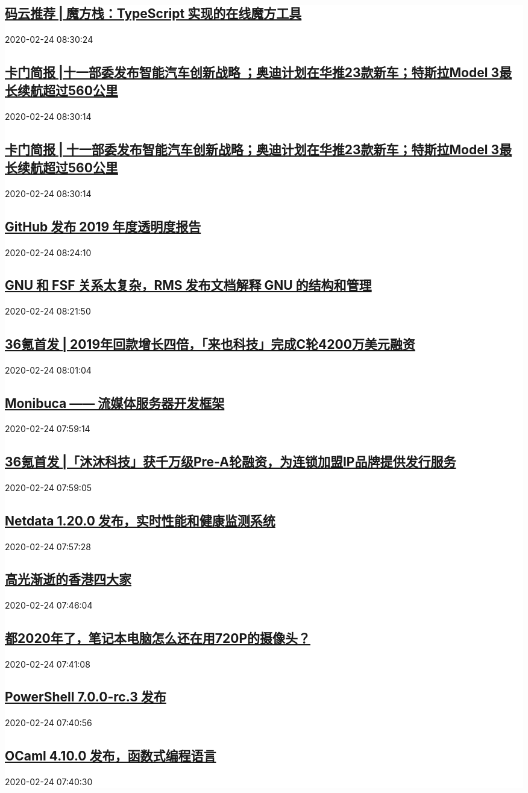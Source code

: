 ## <a href="https://gitee.com/huazhechen/cuber" target="_blank">码云推荐 | 魔方栈：TypeScript 实现的在线魔方工具</a>
2020-02-24 08:30:24 
## <a href="http://36kr.com/p/5294324.html?ktm_source=feed" target="_blank">卡门简报 |十一部委发布智能汽车创新战略 ；奥迪计划在华推23款新车；特斯拉Model 3最长续航超过560公里</a>
2020-02-24 08:30:14 
## <a href="http://36kr.com/p/5294324.html?ktm_source=feed" target="_blank">卡门简报 | 十一部委发布智能汽车创新战略；奥迪计划在华推23款新车；特斯拉Model 3最长续航超过560公里</a>
2020-02-24 08:30:14 
## <a href="https://www.oschina.net/news/113576/github-2019-transparency-report" target="_blank">GitHub 发布 2019 年度透明度报告</a>
2020-02-24 08:24:10 
## <a href="https://www.oschina.net/news/113575/gnu-structure" target="_blank">GNU 和 FSF 关系太复杂，RMS 发布文档解释 GNU 的结构和管理</a>
2020-02-24 08:21:50 
## <a href="http://36kr.com/p/5294062.html?ktm_source=feed" target="_blank">36氪首发 | 2019年回款增长四倍，「来也科技」完成C轮4200万美元融资</a>
2020-02-24 08:01:04 
## <a href="https://www.oschina.net/p/Monibuca" target="_blank">Monibuca —— 流媒体服务器开发框架</a>
2020-02-24 07:59:14 
## <a href="http://36kr.com/p/5293406.html?ktm_source=feed" target="_blank">36氪首发 |「沐沐科技」获千万级Pre-A轮融资，为连锁加盟IP品牌提供发行服务</a>
2020-02-24 07:59:05 
## <a href="https://www.oschina.net/news/113573/netdata-1-20-0-released" target="_blank">Netdata 1.20.0 发布，实时性能和健康监测系统</a>
2020-02-24 07:57:28 
## <a href="http://36kr.com/p/5294301.html?ktm_source=feed" target="_blank">高光渐逝的香港四大家</a>
2020-02-24 07:46:04 
## <a href="http://36kr.com/p/5294299.html?ktm_source=feed" target="_blank">都2020年了，笔记本电脑怎么还在用720P的摄像头？</a>
2020-02-24 07:41:08 
## <a href="https://www.oschina.net/news/113572/powershell-7-0-rc-3-released" target="_blank">PowerShell 7.0.0-rc.3 发布</a>
2020-02-24 07:40:56 
## <a href="https://www.oschina.net/news/113571/ocaml-4-10-0-released" target="_blank">OCaml 4.10.0 发布，函数式编程语言</a>
2020-02-24 07:40:30 
